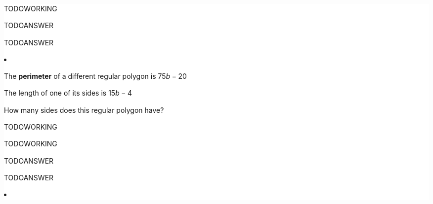 TODOWORKING

</div>
</div>
<div class='answers'>
<div class='answer'>

TODOANSWER

</div>
<div class='answer'>

TODOANSWER

</div>
</div>

</div>
</li>
<li>
<div class='question_envelope rag_red subquestion'>
<div class='topics'>
<ul>
</ul>
</div>
<div class='question subquestion'>

The **perimeter** of a different regular polygon is $75b - 20$

The length of one of its sides is $15b - 4$

How many sides does this regular polygon have?

</div>
<div class='workings'>
<div class='working'>

TODOWORKING

</div>
<div class='working'>

TODOWORKING

</div>
</div>
<div class='answers'>
<div class='answer'>

TODOANSWER

</div>
<div class='answer'>

TODOANSWER

</div>
</div>

</div>
</li>
<li>
<div class='question_envelope rag_red subquestion'>
<div class='topics'>
<ul>
</ul>
</div>
<div class='question subquestion'>
